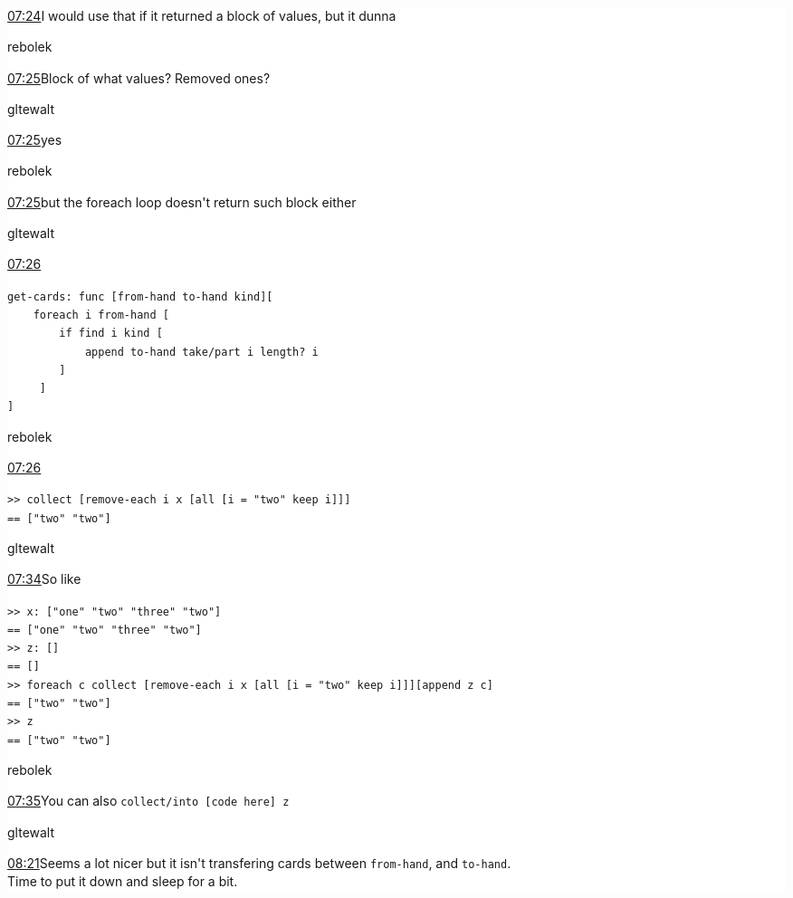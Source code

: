 [07:24](#msg61d1533a46529077f5646908)I would use that if it returned a block of values, but it dunna

rebolek

[07:25](#msg61d1535f9b470f38974797e3)Block of what values? Removed ones?

gltewalt

[07:25](#msg61d15364f5a3947800e54c62)yes

rebolek

[07:25](#msg61d153802a210c38c1aa6b31)but the foreach loop doesn't return such block either

gltewalt

[07:26](#msg61d153ab9a33545406013b8f)

```
get-cards: func [from-hand to-hand kind][ 
    foreach i from-hand [
        if find i kind [
            append to-hand take/part i length? i
        ]
     ]
]
```

rebolek

[07:26](#msg61d153ba7842bd3ca926c3e2)

```
>> collect [remove-each i x [all [i = "two" keep i]]]
== ["two" "two"]
```

gltewalt

[07:34](#msg61d1558af5a3947800e54f6c)So like

```
>> x: ["one" "two" "three" "two"]
== ["one" "two" "three" "two"]
>> z: []
== []
>> foreach c collect [remove-each i x [all [i = "two" keep i]]][append z c]
== ["two" "two"]
>> z
== ["two" "two"]
```

rebolek

[07:35](#msg61d155debfe2f54b2efa33ed)You can also `collect/into [code here] z`

gltewalt

[08:21](#msg61d1609e5dc6213cd4c0038d)Seems a lot nicer but it isn't transfering cards between `from-hand`, and `to-hand`.  
Time to put it down and sleep for a bit.
